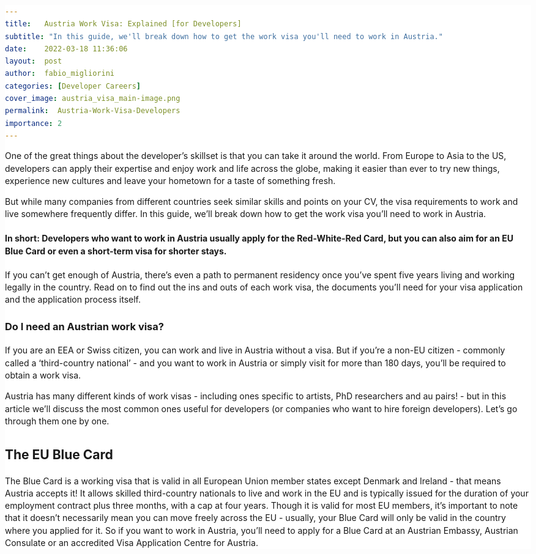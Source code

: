 ```yaml
---
title:   Austria Work Visa: Explained [for Developers]
subtitle: "In this guide, we'll break down how to get the work visa you'll need to work in Austria."
date:    2022-03-18 11:36:06
layout:  post
author:  fabio_migliorini
categories: [Developer Careers]
cover_image: austria_visa_main-image.png
permalink:  Austria-Work-Visa-Developers
importance: 2
---
```


One of the great things about the developer’s skillset is that you can take it around the world. From Europe to Asia to the US, developers can apply their expertise and enjoy work and life across the globe, making it easier than ever to try new things, experience new cultures and leave your hometown for a taste of something fresh.

But while many companies from different countries seek similar skills and points on your CV, the visa requirements to work and live somewhere frequently differ. In this guide, we’ll break down how to get the work visa you’ll need to work in Austria.


#### **In short: Developers who want to work in Austria usually apply for the Red-White-Red Card, but you can also aim for an EU Blue Card or even a short-term visa for shorter stays**.

If you can’t get enough of Austria, there’s even a path to permanent residency once you’ve spent five years living and working legally in the country. Read on to find out the ins and outs of each work visa, the documents you’ll need for your visa application and the application process itself.


### Do I need an Austrian work visa?

If you are an EEA or Swiss citizen, you can work and live in Austria without a visa. But if you’re a non-EU citizen - commonly called a ‘third-country national’ - and you want to work in Austria or simply visit for more than 180 days, you’ll be required to obtain a work visa.

Austria has many different kinds of work visas - including ones specific to artists, PhD researchers and au pairs! - but in this article we’ll discuss the most common ones useful for developers (or companies who want to hire foreign developers). Let’s go through them one by one.


## The EU Blue Card

The Blue Card is a working visa that is valid in all European Union member states except Denmark and Ireland - that means Austria accepts it! It allows skilled third-country nationals to live and work in the EU and is typically  issued for the duration of your employment contract plus three months, with a cap at four years. Though it is valid for most EU members, it’s important to note that it doesn’t necessarily mean you can move freely across the EU - usually, your Blue Card will only be valid in the country where you applied for it. So if you want to work in Austria, you’ll need to apply for a Blue Card at an Austrian Embassy, Austrian Consulate or an accredited Visa Application Centre for Austria.
